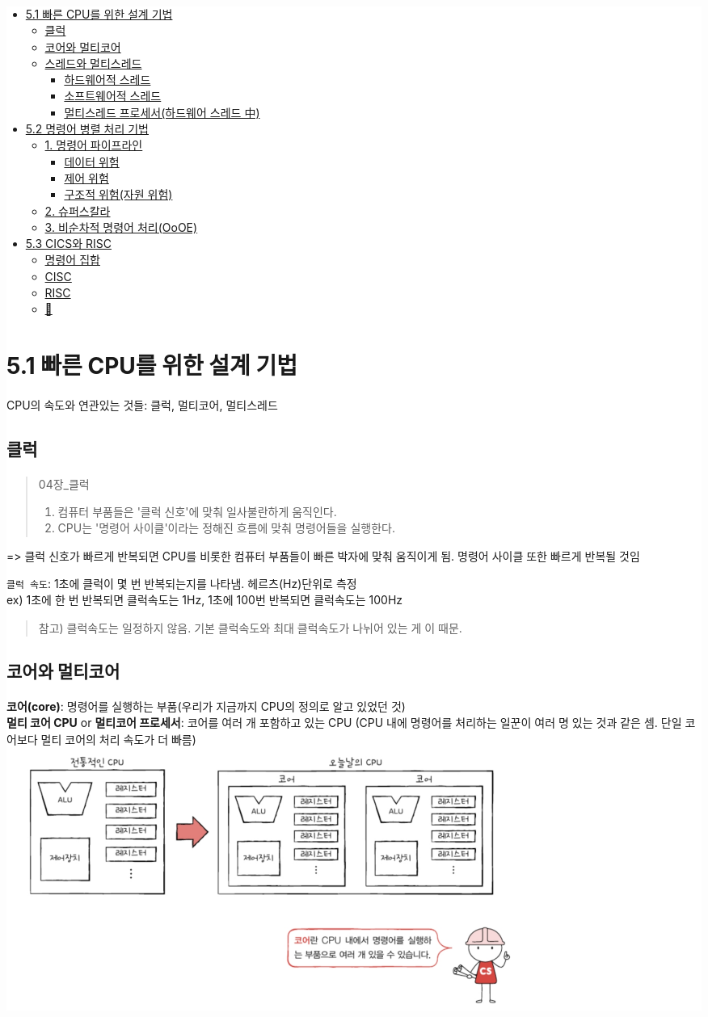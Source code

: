- [5.1 빠른 CPU를 위한 설계 기법](#51-빠른-cpu를-위한-설계-기법)
  - [클럭](#클럭)
  - [코어와 멀티코어](#코어와-멀티코어)
  - [스레드와 멀티스레드](#스레드와-멀티스레드)
    - [하드웨어적 스레드](#하드웨어적-스레드)
    - [소프트웨어적 스레드](#소프트웨어적-스레드)
    - [멀티스레드 프로세서(하드웨어 스레드 中)](#멀티스레드-프로세서하드웨어-스레드-中)
- [5.2 명령어 병렬 처리 기법](#52-명령어-병렬-처리-기법)
  - [1. 명령어 파이프라인](#1-명령어-파이프라인)
    - [데이터 위험](#데이터-위험)
    - [제어 위험](#제어-위험)
    - [구조적 위험(자원 위험)](#구조적-위험자원-위험)
  - [2. 슈퍼스칼라](#2-슈퍼스칼라)
  - [3. 비순차적 명령어 처리(OoOE)](#3-비순차적-명령어-처리oooe)
- [5.3 CICS와 RISC](#53-cics와-risc)
  - [명령어 집합](#명령어-집합)
  - [CISC](#cisc)
  - [RISC](#risc)
  - [📖](#)


# 5.1 빠른 CPU를 위한 설계 기법
CPU의 속도와 연관있는 것들: 클럭, 멀티코어, 멀티스레드

## 클럭
>04장_클럭
> 1. 컴퓨터 부품들은 '클럭 신호'에 맞춰 일사불란하게 움직인다.
> 2. CPU는 '명령어 사이클'이라는 정해진 흐름에 맞춰 명령어들을 실행한다.

=> 클럭 신호가 빠르게 반복되면 CPU를 비롯한 컴퓨터 부품들이 빠른 박자에 맞춰 움직이게 됨. 명령어 사이클 또한 빠르게 반복될 것임

`클럭 속도`: 1초에 클럭이 몇 번 반복되는지를 나타냄. 헤르츠(Hz)단위로 측정\
ex) 1초에 한 번 반복되면 클럭속도는 1Hz, 1초에 100번 반복되면 클럭속도는 100Hz

> 참고) 클럭속도는 일정하지 않음. 기본 클럭속도와 최대 클럭속도가 나뉘어 있는 게 이 때문.

## 코어와 멀티코어
**코어(core)**: 명령어를 실행하는 부품(우리가 지금까지 CPU의 정의로 알고 있었던 것)\
**멀티 코어 CPU** or **멀티코어 프로세서**: 코어를 여러 개 포함하고 있는 CPU 
(CPU 내에 명령어를 처리하는 일꾼이 여러 명 있는 것과 같은 셈. 단일 코어보다 멀티 코어의 처리 속도가 더 빠름)
![코어](image.png)
